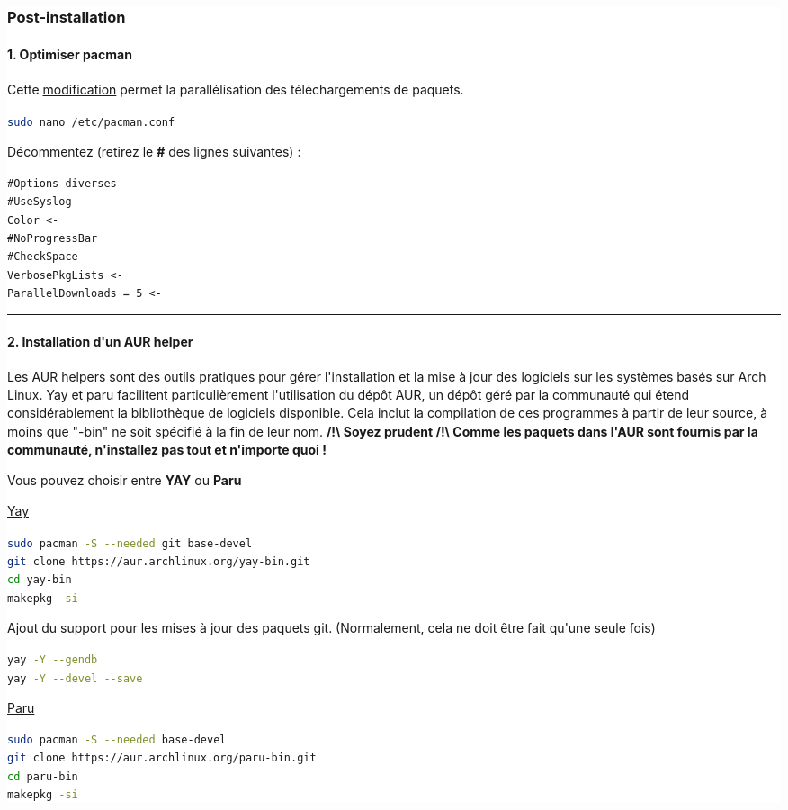 ### Post-installation <a name="post-installation"></a>

#### 1. Optimiser pacman <a name="optimiser-pacman"></a>

Cette [modification](https://wiki.archlinux.org/title/Pacman#Enabling_parallel_downloads) permet la parallélisation des téléchargements de paquets.

```sh
sudo nano /etc/pacman.conf
```

Décommentez (retirez le **#** des lignes suivantes) :
   
```
#Options diverses
#UseSyslog
Color <-
#NoProgressBar
#CheckSpace
VerbosePkgLists <- 
ParallelDownloads = 5 <-
```
---

#### 2. **Installation d'un AUR helper** <a name="installation-dun-aur-helper"></a>

Les AUR helpers sont des outils pratiques pour gérer l'installation et la mise à jour des logiciels sur les systèmes basés sur Arch Linux.
Yay et paru facilitent particulièrement l'utilisation du dépôt AUR, un dépôt géré par la communauté qui étend considérablement la bibliothèque de logiciels disponible. Cela inclut la compilation de ces programmes à partir de leur source, à moins que "-bin" ne soit spécifié à la fin de leur nom.
**/!\ Soyez prudent /!\ Comme les paquets dans l'AUR sont fournis par la communauté, n'installez pas tout et n'importe quoi !**

Vous pouvez choisir entre **YAY** ou **Paru**

[Yay](https://github.com/Jguer/yay)
   
```sh
sudo pacman -S --needed git base-devel
git clone https://aur.archlinux.org/yay-bin.git
cd yay-bin
makepkg -si
```

Ajout du support pour les mises à jour des paquets git. (Normalement, cela ne doit être fait qu'une seule fois)

```sh
yay -Y --gendb
yay -Y --devel --save
```

[Paru](https://github.com/Morganamilo/paru)

```sh
sudo pacman -S --needed base-devel
git clone https://aur.archlinux.org/paru-bin.git
cd paru-bin
makepkg -si
```
